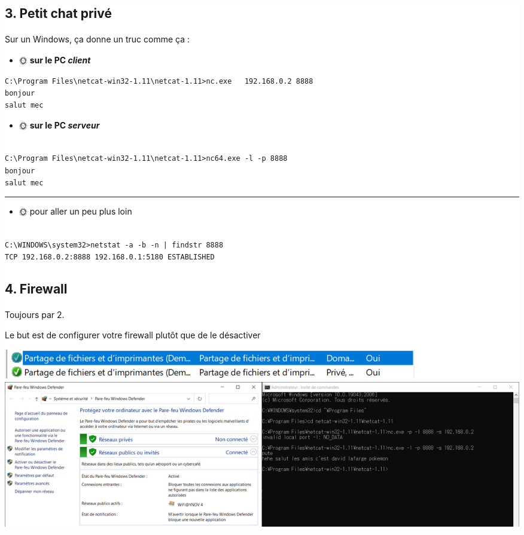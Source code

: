## 3. Petit chat privé

Sur un Windows, ça donne un truc comme ça :

- 🌞 **sur le PC _client_**

```
C:\Program Files\netcat-win32-1.11\netcat-1.11>nc.exe   192.168.0.2 8888
bonjour
salut mec

```

- 🌞 **sur le PC _serveur_**

```

C:\Program Files\netcat-win32-1.11\netcat-1.11>nc64.exe -l -p 8888
bonjour
salut mec

```

---

- 🌞 pour aller un peu plus loin

```

C:\WINDOWS\system32>netstat -a -b -n | findstr 8888
TCP 192.168.0.2:8888 192.168.0.1:5180 ESTABLISHED

```

## 4. Firewall

Toujours par 2.

Le but est de configurer votre firewall plutôt que de le désactiver

![ping](./pics/firewall.PNG)
![firewall](./pics/firewallon.PNG)
